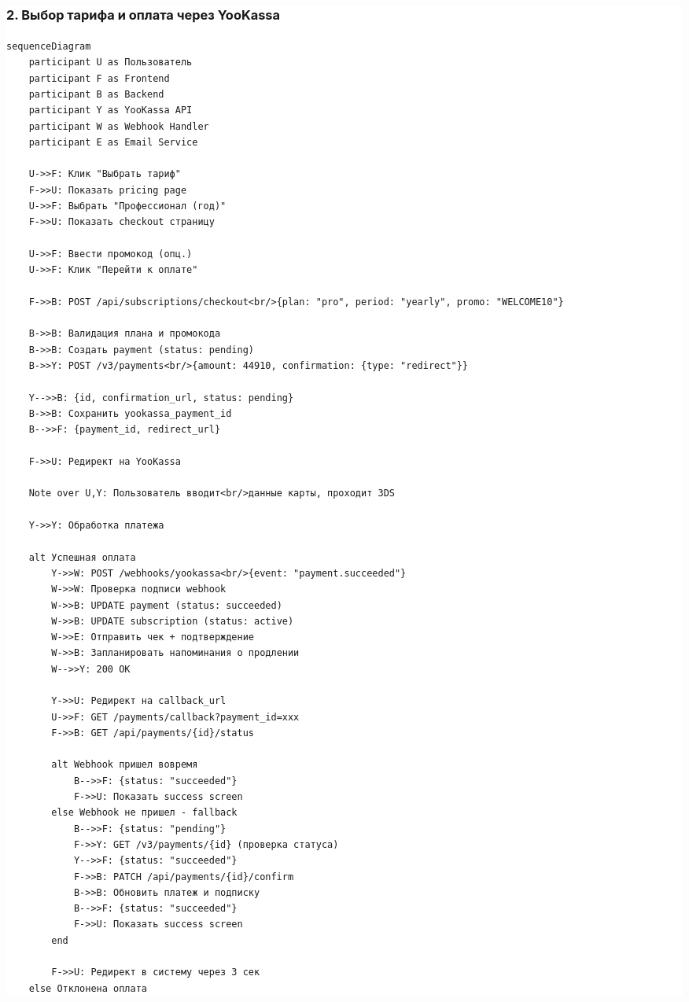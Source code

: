 ### 2. Выбор тарифа и оплата через YooKassa

```mermaid
sequenceDiagram
    participant U as Пользователь
    participant F as Frontend
    participant B as Backend
    participant Y as YooKassa API
    participant W as Webhook Handler
    participant E as Email Service
    
    U->>F: Клик "Выбрать тариф"
    F->>U: Показать pricing page
    U->>F: Выбрать "Профессионал (год)"
    F->>U: Показать checkout страницу
    
    U->>F: Ввести промокод (опц.)
    U->>F: Клик "Перейти к оплате"
    
    F->>B: POST /api/subscriptions/checkout<br/>{plan: "pro", period: "yearly", promo: "WELCOME10"}
    
    B->>B: Валидация плана и промокода
    B->>B: Создать payment (status: pending)
    B->>Y: POST /v3/payments<br/>{amount: 44910, confirmation: {type: "redirect"}}
    
    Y-->>B: {id, confirmation_url, status: pending}
    B->>B: Сохранить yookassa_payment_id
    B-->>F: {payment_id, redirect_url}
    
    F->>U: Редирект на YooKassa
    
    Note over U,Y: Пользователь вводит<br/>данные карты, проходит 3DS
    
    Y->>Y: Обработка платежа
    
    alt Успешная оплата
        Y->>W: POST /webhooks/yookassa<br/>{event: "payment.succeeded"}
        W->>W: Проверка подписи webhook
        W->>B: UPDATE payment (status: succeeded)
        W->>B: UPDATE subscription (status: active)
        W->>E: Отправить чек + подтверждение
        W->>B: Запланировать напоминания о продлении
        W-->>Y: 200 OK
        
        Y->>U: Редирект на callback_url
        U->>F: GET /payments/callback?payment_id=xxx
        F->>B: GET /api/payments/{id}/status
        
        alt Webhook пришел вовремя
            B-->>F: {status: "succeeded"}
            F->>U: Показать success screen
        else Webhook не пришел - fallback
            B-->>F: {status: "pending"}
            F->>Y: GET /v3/payments/{id} (проверка статуса)
            Y-->>F: {status: "succeeded"}
            F->>B: PATCH /api/payments/{id}/confirm
            B->>B: Обновить платеж и подписку
            B-->>F: {status: "succeeded"}
            F->>U: Показать success screen
        end
        
        F->>U: Редирект в систему через 3 сек
    else Отклонена оплата
```